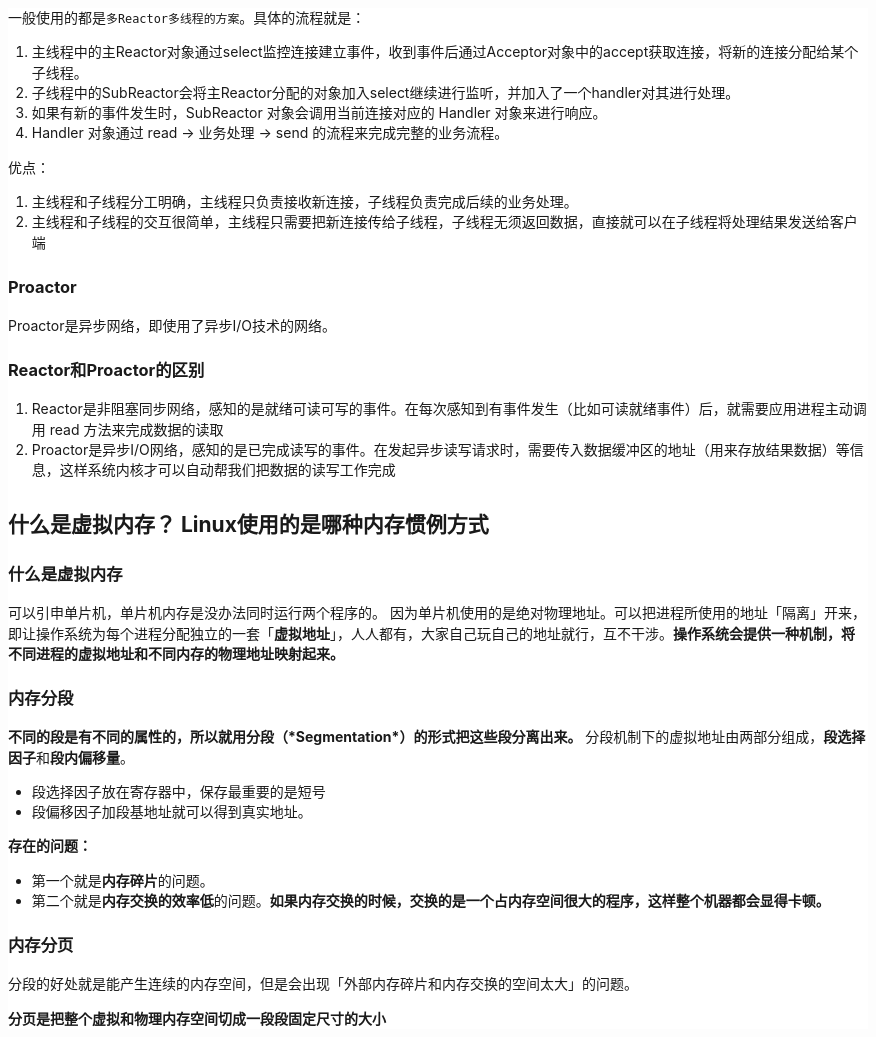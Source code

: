 一般使用的都是`多Reactor多线程的方案`。具体的流程就是：

1. 主线程中的主Reactor对象通过select监控连接建立事件，收到事件后通过Acceptor对象中的accept获取连接，将新的连接分配给某个子线程。
2. 子线程中的SubReactor会将主Reactor分配的对象加入select继续进行监听，并加入了一个handler对其进行处理。
3. 如果有新的事件发生时，SubReactor 对象会调用当前连接对应的 Handler 对象来进行响应。
4. Handler 对象通过 read -> 业务处理 -> send 的流程来完成完整的业务流程。

优点：

1.  主线程和子线程分工明确，主线程只负责接收新连接，子线程负责完成后续的业务处理。
2. 主线程和子线程的交互很简单，主线程只需要把新连接传给子线程，子线程无须返回数据，直接就可以在子线程将处理结果发送给客户端



### Proactor

Proactor是异步网络，即使用了异步I/O技术的网络。





### Reactor和Proactor的区别

1. Reactor是非阻塞同步网络，感知的是就绪可读可写的事件。在每次感知到有事件发生（比如可读就绪事件）后，就需要应用进程主动调用 read 方法来完成数据的读取
2. Proactor是异步I/O网络，感知的是已完成读写的事件。在发起异步读写请求时，需要传入数据缓冲区的地址（用来存放结果数据）等信息，这样系统内核才可以自动帮我们把数据的读写工作完成



## 什么是虚拟内存？ Linux使用的是哪种内存惯例方式



### 什么是虚拟内存

可以引申单片机，单片机内存是没办法同时运行两个程序的。  因为单片机使用的是绝对物理地址。可以把进程所使用的地址「隔离」开来，即让操作系统为每个进程分配独立的一套「**虚拟地址**」，人人都有，大家自己玩自己的地址就行，互不干涉。**操作系统会提供一种机制，将不同进程的虚拟地址和不同内存的物理地址映射起来。**



### 内存分段

**不同的段是有不同的属性的，所以就用分段（\*Segmentation\*）的形式把这些段分离出来。** 分段机制下的虚拟地址由两部分组成，**段选择因子**和**段内偏移量**。

- 段选择因子放在寄存器中，保存最重要的是短号
- 段偏移因子加段基地址就可以得到真实地址。



**存在的问题：**

- 第一个就是**内存碎片**的问题。
- 第二个就是**内存交换的效率低**的问题。**如果内存交换的时候，交换的是一个占内存空间很大的程序，这样整个机器都会显得卡顿。**



### 内存分页

分段的好处就是能产生连续的内存空间，但是会出现「外部内存碎片和内存交换的空间太大」的问题。

**分页是把整个虚拟和物理内存空间切成一段段固定尺寸的大小**
